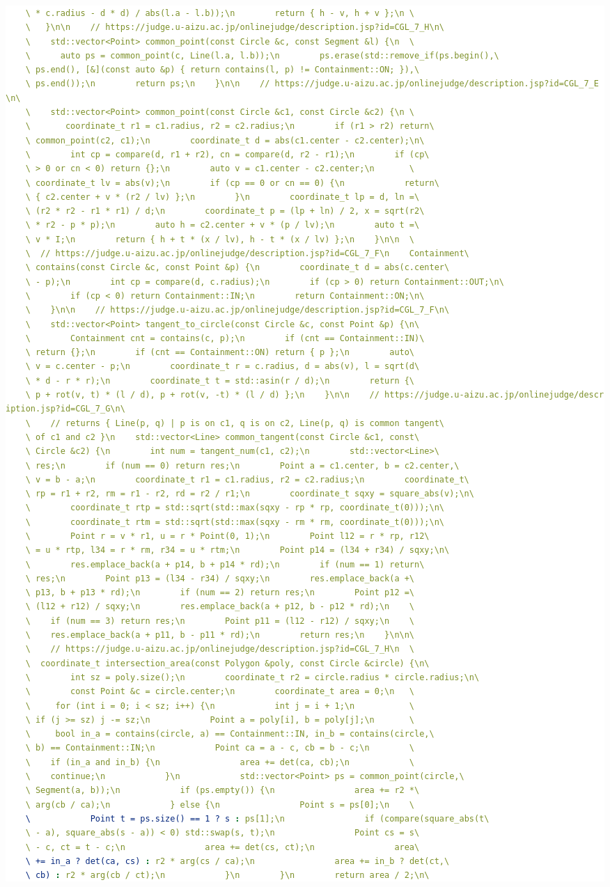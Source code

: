 ```yaml
    \ * c.radius - d * d) / abs(l.a - l.b));\n        return { h - v, h + v };\n \
    \   }\n\n    // https://judge.u-aizu.ac.jp/onlinejudge/description.jsp?id=CGL_7_H\n\
    \    std::vector<Point> common_point(const Circle &c, const Segment &l) {\n  \
    \      auto ps = common_point(c, Line(l.a, l.b));\n        ps.erase(std::remove_if(ps.begin(),\
    \ ps.end(), [&](const auto &p) { return contains(l, p) != Containment::ON; }),\
    \ ps.end());\n        return ps;\n    }\n\n    // https://judge.u-aizu.ac.jp/onlinejudge/description.jsp?id=CGL_7_E\n\
    \    std::vector<Point> common_point(const Circle &c1, const Circle &c2) {\n \
    \       coordinate_t r1 = c1.radius, r2 = c2.radius;\n        if (r1 > r2) return\
    \ common_point(c2, c1);\n        coordinate_t d = abs(c1.center - c2.center);\n\
    \        int cp = compare(d, r1 + r2), cn = compare(d, r2 - r1);\n        if (cp\
    \ > 0 or cn < 0) return {};\n        auto v = c1.center - c2.center;\n       \
    \ coordinate_t lv = abs(v);\n        if (cp == 0 or cn == 0) {\n            return\
    \ { c2.center + v * (r2 / lv) };\n        }\n        coordinate_t lp = d, ln =\
    \ (r2 * r2 - r1 * r1) / d;\n        coordinate_t p = (lp + ln) / 2, x = sqrt(r2\
    \ * r2 - p * p);\n        auto h = c2.center + v * (p / lv);\n        auto t =\
    \ v * I;\n        return { h + t * (x / lv), h - t * (x / lv) };\n    }\n\n  \
    \  // https://judge.u-aizu.ac.jp/onlinejudge/description.jsp?id=CGL_7_F\n    Containment\
    \ contains(const Circle &c, const Point &p) {\n        coordinate_t d = abs(c.center\
    \ - p);\n        int cp = compare(d, c.radius);\n        if (cp > 0) return Containment::OUT;\n\
    \        if (cp < 0) return Containment::IN;\n        return Containment::ON;\n\
    \    }\n\n    // https://judge.u-aizu.ac.jp/onlinejudge/description.jsp?id=CGL_7_F\n\
    \    std::vector<Point> tangent_to_circle(const Circle &c, const Point &p) {\n\
    \        Containment cnt = contains(c, p);\n        if (cnt == Containment::IN)\
    \ return {};\n        if (cnt == Containment::ON) return { p };\n        auto\
    \ v = c.center - p;\n        coordinate_t r = c.radius, d = abs(v), l = sqrt(d\
    \ * d - r * r);\n        coordinate_t t = std::asin(r / d);\n        return {\
    \ p + rot(v, t) * (l / d), p + rot(v, -t) * (l / d) };\n    }\n\n    // https://judge.u-aizu.ac.jp/onlinejudge/description.jsp?id=CGL_7_G\n\
    \    // returns { Line(p, q) | p is on c1, q is on c2, Line(p, q) is common tangent\
    \ of c1 and c2 }\n    std::vector<Line> common_tangent(const Circle &c1, const\
    \ Circle &c2) {\n        int num = tangent_num(c1, c2);\n        std::vector<Line>\
    \ res;\n        if (num == 0) return res;\n        Point a = c1.center, b = c2.center,\
    \ v = b - a;\n        coordinate_t r1 = c1.radius, r2 = c2.radius;\n        coordinate_t\
    \ rp = r1 + r2, rm = r1 - r2, rd = r2 / r1;\n        coordinate_t sqxy = square_abs(v);\n\
    \        coordinate_t rtp = std::sqrt(std::max(sqxy - rp * rp, coordinate_t(0)));\n\
    \        coordinate_t rtm = std::sqrt(std::max(sqxy - rm * rm, coordinate_t(0)));\n\
    \        Point r = v * r1, u = r * Point(0, 1);\n        Point l12 = r * rp, r12\
    \ = u * rtp, l34 = r * rm, r34 = u * rtm;\n        Point p14 = (l34 + r34) / sqxy;\n\
    \        res.emplace_back(a + p14, b + p14 * rd);\n        if (num == 1) return\
    \ res;\n        Point p13 = (l34 - r34) / sqxy;\n        res.emplace_back(a +\
    \ p13, b + p13 * rd);\n        if (num == 2) return res;\n        Point p12 =\
    \ (l12 + r12) / sqxy;\n        res.emplace_back(a + p12, b - p12 * rd);\n    \
    \    if (num == 3) return res;\n        Point p11 = (l12 - r12) / sqxy;\n    \
    \    res.emplace_back(a + p11, b - p11 * rd);\n        return res;\n    }\n\n\
    \    // https://judge.u-aizu.ac.jp/onlinejudge/description.jsp?id=CGL_7_H\n  \
    \  coordinate_t intersection_area(const Polygon &poly, const Circle &circle) {\n\
    \        int sz = poly.size();\n        coordinate_t r2 = circle.radius * circle.radius;\n\
    \        const Point &c = circle.center;\n        coordinate_t area = 0;\n   \
    \     for (int i = 0; i < sz; i++) {\n            int j = i + 1;\n           \
    \ if (j >= sz) j -= sz;\n            Point a = poly[i], b = poly[j];\n       \
    \     bool in_a = contains(circle, a) == Containment::IN, in_b = contains(circle,\
    \ b) == Containment::IN;\n            Point ca = a - c, cb = b - c;\n        \
    \    if (in_a and in_b) {\n                area += det(ca, cb);\n            \
    \    continue;\n            }\n            std::vector<Point> ps = common_point(circle,\
    \ Segment(a, b));\n            if (ps.empty()) {\n                area += r2 *\
    \ arg(cb / ca);\n            } else {\n                Point s = ps[0];\n    \
    \            Point t = ps.size() == 1 ? s : ps[1];\n                if (compare(square_abs(t\
    \ - a), square_abs(s - a)) < 0) std::swap(s, t);\n                Point cs = s\
    \ - c, ct = t - c;\n                area += det(cs, ct);\n                area\
    \ += in_a ? det(ca, cs) : r2 * arg(cs / ca);\n                area += in_b ? det(ct,\
    \ cb) : r2 * arg(cb / ct);\n            }\n        }\n        return area / 2;\n\
```